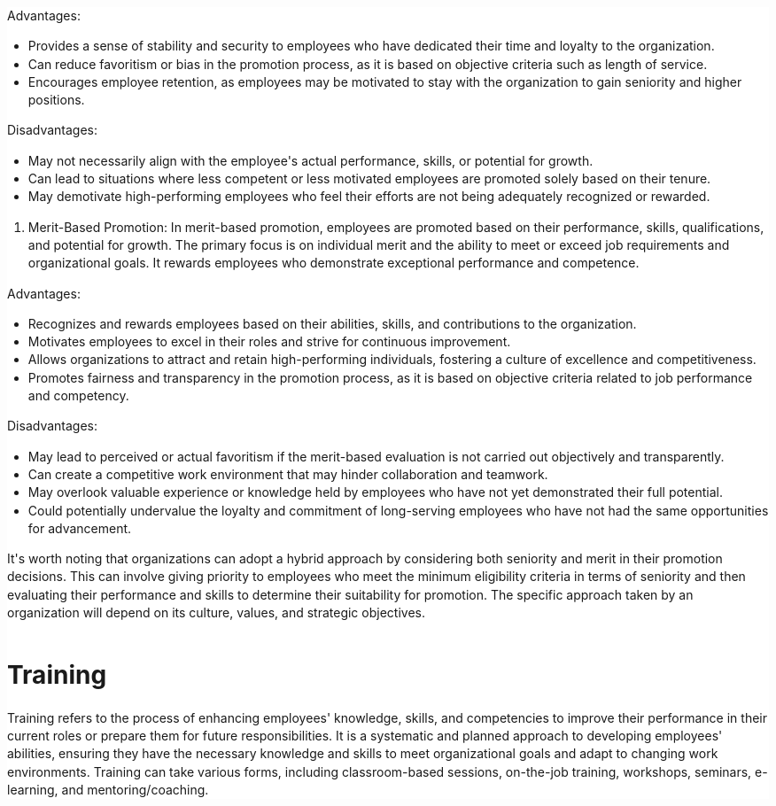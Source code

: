 Advantages:

- Provides a sense of stability and security to employees who have dedicated their time and loyalty to the organization.
- Can reduce favoritism or bias in the promotion process, as it is based on objective criteria such as length of service.
- Encourages employee retention, as employees may be motivated to stay with the organization to gain seniority and higher positions.

Disadvantages:

- May not necessarily align with the employee's actual performance, skills, or potential for growth.
- Can lead to situations where less competent or less motivated employees are promoted solely based on their tenure.
- May demotivate high-performing employees who feel their efforts are not being adequately recognized or rewarded.
1. Merit-Based Promotion: In merit-based promotion, employees are promoted based on their performance, skills, qualifications, and potential for growth. The primary focus is on individual merit and the ability to meet or exceed job requirements and organizational goals. It rewards employees who demonstrate exceptional performance and competence.

Advantages:

- Recognizes and rewards employees based on their abilities, skills, and contributions to the organization.
- Motivates employees to excel in their roles and strive for continuous improvement.
- Allows organizations to attract and retain high-performing individuals, fostering a culture of excellence and competitiveness.
- Promotes fairness and transparency in the promotion process, as it is based on objective criteria related to job performance and competency.

Disadvantages:

- May lead to perceived or actual favoritism if the merit-based evaluation is not carried out objectively and transparently.
- Can create a competitive work environment that may hinder collaboration and teamwork.
- May overlook valuable experience or knowledge held by employees who have not yet demonstrated their full potential.
- Could potentially undervalue the loyalty and commitment of long-serving employees who have not had the same opportunities for advancement.

It's worth noting that organizations can adopt a hybrid approach by considering both seniority and merit in their promotion decisions. This can involve giving priority to employees who meet the minimum eligibility criteria in terms of seniority and then evaluating their performance and skills to determine their suitability for promotion. The specific approach taken by an organization will depend on its culture, values, and strategic objectives.

# Training

Training refers to the process of enhancing employees' knowledge, skills, and competencies to improve their performance in their current roles or prepare them for future responsibilities. It is a systematic and planned approach to developing employees' abilities, ensuring they have the necessary knowledge and skills to meet organizational goals and adapt to changing work environments. Training can take various forms, including classroom-based sessions, on-the-job training, workshops, seminars, e-learning, and mentoring/coaching.
